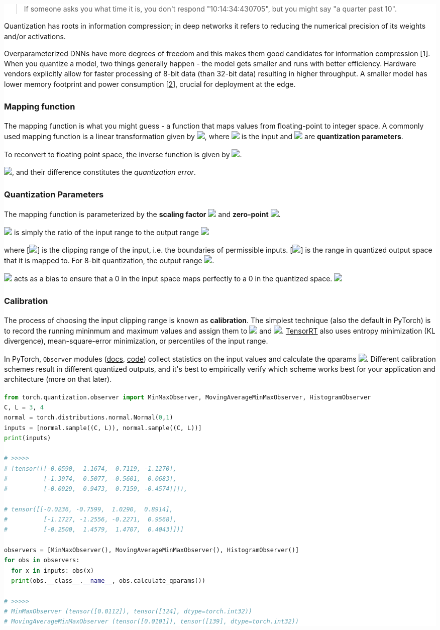 > If someone asks you what time it is, you don't respond "10:14:34:430705", but you might say "a quarter past 10".

Quantization has roots in information compression; in deep networks it refers to reducing the numerical precision of its weights and/or activations. 

Overparameterized DNNs have more degrees of freedom and this makes them good candidates for information compression [[1]]. When you quantize a model, two things generally happen - the model gets smaller and runs with better efficiency. Hardware vendors explicitly allow for faster processing of 8-bit data (than 32-bit data) resulting in higher throughput. A smaller model has lower memory footprint and power consumption [[2]], crucial for deployment at the edge.

### Mapping function
The mapping function is what you might guess - a function that maps values from floating-point to integer space. A commonly used mapping function is a linear transformation given by <img src="https://latex.codecogs.com/gif.latex?Q(r) = round(r/S + Z)">, where <img src="https://latex.codecogs.com/gif.latex?r"> is the input and <img src="https://latex.codecogs.com/gif.latex?S, Z"> are **quantization parameters**.

To reconvert to floating point space, the inverse function is given by <img src="https://latex.codecogs.com/gif.latex?\tilde r = (Q(r) - Z) \cdot S">. 

<img src="https://latex.codecogs.com/gif.latex?\tilde r \neq r">, and their difference constitutes the *quantization error*.

### Quantization Parameters
The mapping function is parameterized by the **scaling factor** <img src="https://latex.codecogs.com/gif.latex?S"> and **zero-point** <img src="https://latex.codecogs.com/gif.latex?Z">. 

<img src="https://latex.codecogs.com/gif.latex?S"> is simply the ratio of the input range to the output range 
<img src="https://latex.codecogs.com/gif.latex?S = \frac{\beta - \alpha}{\beta_q - \alpha_q}">

where [<img src="https://latex.codecogs.com/gif.latex?\alpha, \beta">] is the clipping range of the input, i.e. the boundaries of permissible inputs. [<img src="https://latex.codecogs.com/gif.latex?\alpha_q, \beta_q">] is the range in quantized output space that it is mapped to. For 8-bit quantization, the output range <img src="https://latex.codecogs.com/gif.latex?\beta_q - \alpha_q <= (2^8 - 1)">.


<img src="https://latex.codecogs.com/gif.latex?Z"> acts as a bias to ensure that a 0 in the input space maps perfectly to a 0 in the quantized space. <img src="https://latex.codecogs.com/gif.latex?Z = -(\frac{\alpha}{S} - \alpha_q)">



### Calibration
The process of choosing the input clipping range is known as **calibration**. The simplest technique (also the default in PyTorch) is to record the running mininmum and maximum values and assign them to <img src="https://latex.codecogs.com/gif.latex?\alpha"> and <img src="https://latex.codecogs.com/gif.latex?\beta">. [TensorRT](https://docs.nvidia.com/deeplearning/tensorrt/pytorch-quantization-toolkit/docs/calib.html) also uses entropy minimization (KL divergence), mean-square-error minimization, or percentiles of the input range. 

In PyTorch, `Observer` modules ([docs](https://PyTorch.org/docs/stable/torch.quantization.html?highlight=observer#observers), [code](https://github.com/PyTorch/PyTorch/blob/748d9d24940cd17938df963456c90fa1a13f3932/torch/ao/quantization/observer.py#L88)) collect statistics on the input values and calculate the qparams <img src="https://latex.codecogs.com/gif.latex?S, Z">. Different calibration schemes result in different quantized outputs, and it's best to empirically verify which scheme works best for your application and architecture (more on that later).

```python
from torch.quantization.observer import MinMaxObserver, MovingAverageMinMaxObserver, HistogramObserver
C, L = 3, 4
normal = torch.distributions.normal.Normal(0,1)
inputs = [normal.sample((C, L)), normal.sample((C, L))]
print(inputs)

# >>>>>
# [tensor([[-0.0590,  1.1674,  0.7119, -1.1270],
#          [-1.3974,  0.5077, -0.5601,  0.0683],
#          [-0.0929,  0.9473,  0.7159, -0.4574]]]),

# tensor([[-0.0236, -0.7599,  1.0290,  0.8914],
#          [-1.1727, -1.2556, -0.2271,  0.9568],
#          [-0.2500,  1.4579,  1.4707,  0.4043]])]

observers = [MinMaxObserver(), MovingAverageMinMaxObserver(), HistogramObserver()]
for obs in observers:
  for x in inputs: obs(x) 
  print(obs.__class__.__name__, obs.calculate_qparams())

# >>>>>
# MinMaxObserver (tensor([0.0112]), tensor([124], dtype=torch.int32))
# MovingAverageMinMaxObserver (tensor([0.0101]), tensor([139], dtype=torch.int32))
```

[1]: https://arxiv.org/pdf/2103.13630.pdf
[2]: https://arxiv.org/pdf/1806.08342.pdf
[3]: https://arxiv.org/abs/2004.09602
[4]: https://pytorch.org/docs/stable/quantization.html#prototype-fx-graph-mode-quantization